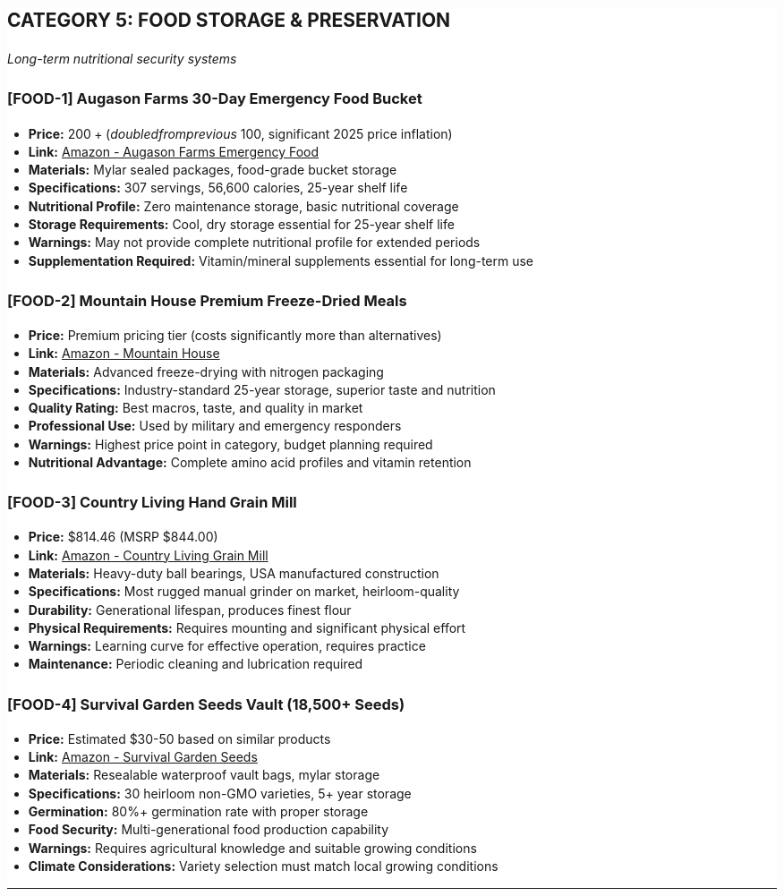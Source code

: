 
## **CATEGORY 5: FOOD STORAGE & PRESERVATION**
*Long-term nutritional security systems*

### **[FOOD-1]** Augason Farms 30-Day Emergency Food Bucket
- **Price:** $200+ (doubled from previous ~$100, significant 2025 price inflation)
- **Link:** [Amazon - Augason Farms Emergency Food](https://www.amazon.com/s?k=augason+farms+30+day+emergency+food)
- **Materials:** Mylar sealed packages, food-grade bucket storage
- **Specifications:** 307 servings, 56,600 calories, 25-year shelf life
- **Nutritional Profile:** Zero maintenance storage, basic nutritional coverage
- **Storage Requirements:** Cool, dry storage essential for 25-year shelf life
- **Warnings:** May not provide complete nutritional profile for extended periods
- **Supplementation Required:** Vitamin/mineral supplements essential for long-term use

### **[FOOD-2]** Mountain House Premium Freeze-Dried Meals
- **Price:** Premium pricing tier (costs significantly more than alternatives)
- **Link:** [Amazon - Mountain House](https://www.amazon.com/s?k=mountain+house+freeze+dried)
- **Materials:** Advanced freeze-drying with nitrogen packaging
- **Specifications:** Industry-standard 25-year storage, superior taste and nutrition
- **Quality Rating:** Best macros, taste, and quality in market
- **Professional Use:** Used by military and emergency responders
- **Warnings:** Highest price point in category, budget planning required
- **Nutritional Advantage:** Complete amino acid profiles and vitamin retention

### **[FOOD-3]** Country Living Hand Grain Mill
- **Price:** $814.46 (MSRP $844.00)
- **Link:** [Amazon - Country Living Grain Mill](https://www.amazon.com/s?k=country+living+hand+grain+mill)
- **Materials:** Heavy-duty ball bearings, USA manufactured construction
- **Specifications:** Most rugged manual grinder on market, heirloom-quality
- **Durability:** Generational lifespan, produces finest flour
- **Physical Requirements:** Requires mounting and significant physical effort
- **Warnings:** Learning curve for effective operation, requires practice
- **Maintenance:** Periodic cleaning and lubrication required

### **[FOOD-4]** Survival Garden Seeds Vault (18,500+ Seeds)
- **Price:** Estimated $30-50 based on similar products
- **Link:** [Amazon - Survival Garden Seeds](https://www.amazon.com/s?k=survival+garden+seeds+vault)
- **Materials:** Resealable waterproof vault bags, mylar storage
- **Specifications:** 30 heirloom non-GMO varieties, 5+ year storage
- **Germination:** 80%+ germination rate with proper storage
- **Food Security:** Multi-generational food production capability
- **Warnings:** Requires agricultural knowledge and suitable growing conditions
- **Climate Considerations:** Variety selection must match local growing conditions

---
